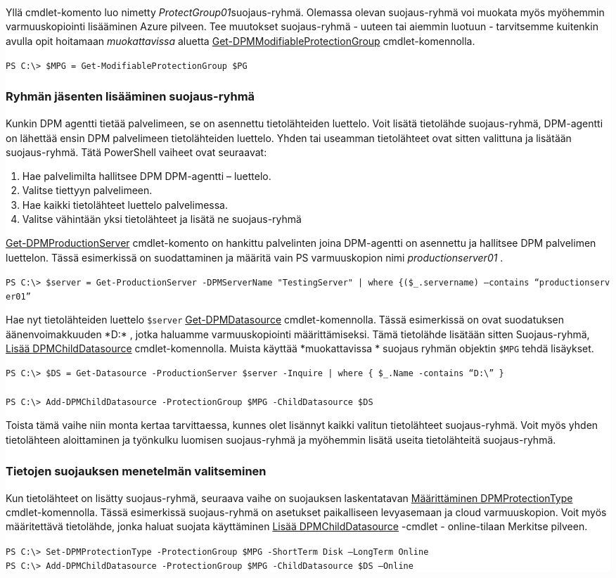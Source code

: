 Yllä cmdlet-komento luo nimetty *ProtectGroup01*suojaus-ryhmä. Olemassa olevan suojaus-ryhmä voi muokata myös myöhemmin varmuuskopiointi lisääminen Azure pilveen. Tee muutokset suojaus-ryhmä - uuteen tai aiemmin luotuun - tarvitsemme kuitenkin avulla opit hoitamaan *muokattavissa* aluetta [Get-DPMModifiableProtectionGroup](https://technet.microsoft.com/library/hh881713) cmdlet-komennolla.

```
PS C:\> $MPG = Get-ModifiableProtectionGroup $PG
```

### <a name="adding-group-members-to-the-protection-group"></a>Ryhmän jäsenten lisääminen suojaus-ryhmä
Kunkin DPM agentti tietää palvelimeen, se on asennettu tietolähteiden luettelo. Voit lisätä tietolähde suojaus-ryhmä, DPM-agentti on lähettää ensin DPM palvelimeen tietolähteiden luettelo. Yhden tai useamman tietolähteet ovat sitten valittuna ja lisätään suojaus-ryhmä. Tätä PowerShell vaiheet ovat seuraavat:

1. Hae palvelimilta hallitsee DPM DPM-agentti – luettelo.
2. Valitse tiettyyn palvelimeen.
3. Hae kaikki tietolähteet luettelo palvelimessa.
4. Valitse vähintään yksi tietolähteet ja lisätä ne suojaus-ryhmä

[Get-DPMProductionServer](https://technet.microsoft.com/library/hh881600) cmdlet-komento on hankittu palvelinten joina DPM-agentti on asennettu ja hallitsee DPM palvelimen luettelon. Tässä esimerkissä on suodattaminen ja määritä vain PS varmuuskopion nimi *productionserver01* .

```
PS C:\> $server = Get-ProductionServer -DPMServerName "TestingServer" | where {($_.servername) –contains “productionserver01”
```

Hae nyt tietolähteiden luettelo ```$server``` [Get-DPMDatasource](https://technet.microsoft.com/library/hh881605) cmdlet-komennolla. Tässä esimerkissä on ovat suodatuksen äänenvoimakkuuden *D:\* , jotka haluamme varmuuskopiointi määrittämiseksi. Tämä tietolähde lisätään sitten Suojaus-ryhmä, [Lisää DPMChildDatasource](https://technet.microsoft.com/library/hh881732) cmdlet-komennolla. Muista käyttää *muokattavissa * suojaus ryhmän objektin ```$MPG``` tehdä lisäykset.

```
PS C:\> $DS = Get-Datasource -ProductionServer $server -Inquire | where { $_.Name -contains “D:\” }

PS C:\> Add-DPMChildDatasource -ProtectionGroup $MPG -ChildDatasource $DS
```

Toista tämä vaihe niin monta kertaa tarvittaessa, kunnes olet lisännyt kaikki valitun tietolähteet suojaus-ryhmä. Voit myös yhden tietolähteen aloittaminen ja työnkulku luomisen suojaus-ryhmä ja myöhemmin lisätä useita tietolähteitä suojaus-ryhmä.

### <a name="selecting-the-data-protection-method"></a>Tietojen suojauksen menetelmän valitseminen
Kun tietolähteet on lisätty suojaus-ryhmä, seuraava vaihe on suojauksen laskentatavan [Määrittäminen DPMProtectionType](https://technet.microsoft.com/library/hh881725) cmdlet-komennolla. Tässä esimerkissä suojaus-ryhmä on asetukset paikalliseen levyasemaan ja cloud varmuuskopion. Voit myös määritettävä tietolähde, jonka haluat suojata käyttäminen [Lisää DPMChildDatasource](https://technet.microsoft.com/library/hh881732.aspx) -cmdlet - online-tilaan Merkitse pilveen.

```
PS C:\> Set-DPMProtectionType -ProtectionGroup $MPG -ShortTerm Disk –LongTerm Online
PS C:\> Add-DPMChildDatasource -ProtectionGroup $MPG -ChildDatasource $DS –Online
```
